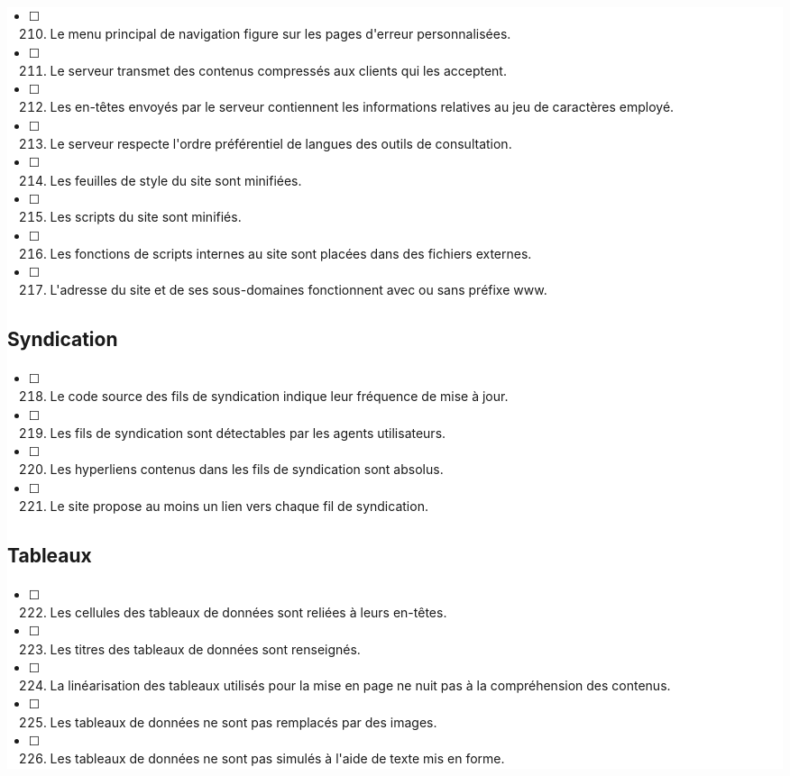    * [ ] 210. Le menu principal de navigation figure sur les pages d'erreur personnalisées. 
   * [ ] 211. Le serveur transmet des contenus compressés aux clients qui les acceptent. 
   * [ ] 212. Les en-têtes envoyés par le serveur contiennent les informations relatives au jeu de caractères employé. 
   * [ ] 213. Le serveur respecte l'ordre préférentiel de langues des outils de consultation. 
   * [ ] 214. Les feuilles de style du site sont minifiées. 
   * [ ] 215. Les scripts du site sont minifiés. 
   * [ ] 216. Les fonctions de scripts internes au site sont placées dans des fichiers externes. 
   * [ ] 217. L'adresse du site et de ses sous-domaines fonctionnent avec ou sans préfixe www. 
## Syndication 
   * [ ] 218. Le code source des fils de syndication indique leur fréquence de mise à jour. 
   * [ ] 219. Les fils de syndication sont détectables par les agents utilisateurs. 
   * [ ] 220. Les hyperliens contenus dans les fils de syndication sont absolus. 
   * [ ] 221. Le site propose au moins un lien vers chaque fil de syndication. 
## Tableaux 
   * [ ] 222. Les cellules des tableaux de données sont reliées à leurs en-têtes. 
   * [ ] 223. Les titres des tableaux de données sont renseignés. 
   * [ ] 224. La linéarisation des tableaux utilisés pour la mise en page ne nuit pas à la compréhension des contenus. 
   * [ ] 225. Les tableaux de données ne sont pas remplacés par des images. 
   * [ ] 226. Les tableaux de données ne sont pas simulés à l'aide de texte mis en forme. 
